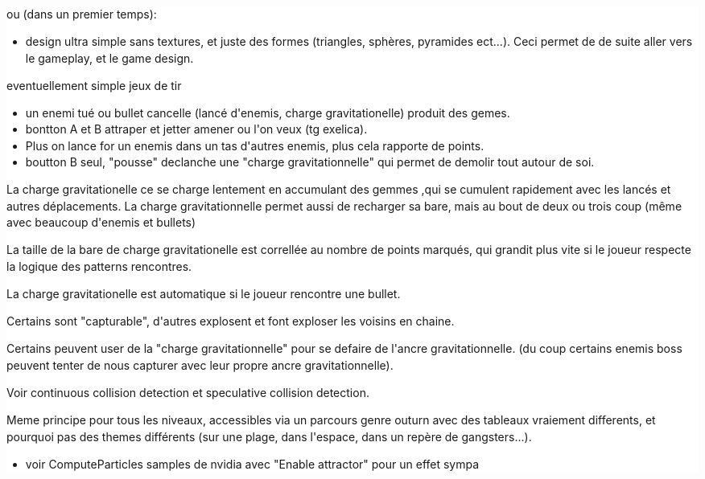 ou (dans un premier temps):

- design ultra simple sans textures, et juste des formes (triangles, sphères,
pyramides ect...). Ceci permet de de suite aller vers le gameplay, et le game
design.

eventuellement simple jeux de tir

- un enemi tué ou bullet cancelle (lancé d'enemis, charge gravitationelle)
produit des gemes.
- bontton A et B attraper et jetter amener ou l'on veux (tg exelica).
- Plus on lance for un enemis dans un tas d'autres enemis, plus cela rapporte
de points.
- boutton B seul, "pousse" declanche une "charge gravitationnelle" qui permet
de demolir tout autour de soi.

La charge gravitationelle ce se charge lentement en accumulant des gemmes
,qui se cumulent rapidement avec les lancés et autres déplacements. La charge
gravitationnelle permet aussi de recharger sa bare, mais au bout de deux ou
trois coup (même avec beaucoup d'enemis et bullets)

La taille de la bare de charge gravitationelle est correllée au nombre de points
marqués, qui grandit plus vite si le joueur respecte la logique des patterns
rencontres.

La charge gravitationelle est automatique si le joueur rencontre une bullet.

Certains sont "capturable", d'autres explosent et font exploser les voisins en
chaine.

Certains peuvent user de la "charge gravitationnelle" pour se defaire de l'ancre
gravitationnelle. (du coup certains enemis boss peuvent tenter de nous capturer
avec leur propre ancre gravitationnelle).

Voir continuous collision detection et speculative collision detection.


Meme principe pour tous les niveaux, accessibles via un parcours genre outurn
avec des tableaux vraiement differents, et pourquoi pas des themes différents
(sur une plage, dans l'espace, dans un repère de gangsters...).

- voir ComputeParticles samples de nvidia avec "Enable attractor" pour un effet
sympa




